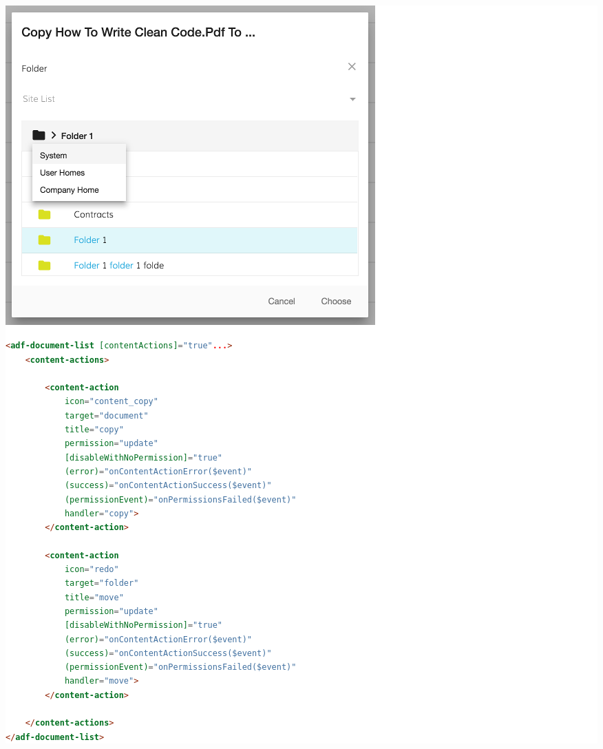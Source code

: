 ![Copy/move dialog](../../docassets/images/document-action-copymovedialog.png)

```html
<adf-document-list [contentActions]="true"...>
    <content-actions>

        <content-action
            icon="content_copy"
            target="document"
            title="copy"
            permission="update"
            [disableWithNoPermission]="true"
            (error)="onContentActionError($event)"
            (success)="onContentActionSuccess($event)"
            (permissionEvent)="onPermissionsFailed($event)"
            handler="copy">
        </content-action>

        <content-action
            icon="redo"
            target="folder"
            title="move"
            permission="update"
            [disableWithNoPermission]="true"
            (error)="onContentActionError($event)"
            (success)="onContentActionSuccess($event)"
            (permissionEvent)="onPermissionsFailed($event)"
            handler="move">
        </content-action>

    </content-actions>
</adf-document-list>
```
